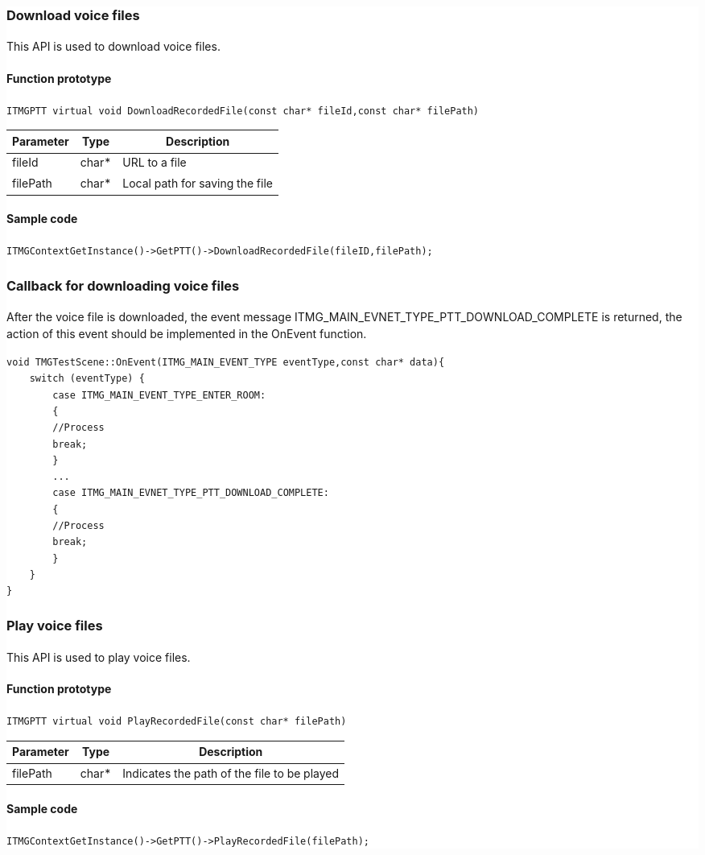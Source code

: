 ### Download voice files
This API is used to download voice files.
#### Function prototype  
```
ITMGPTT virtual void DownloadRecordedFile(const char* fileId,const char* filePath)
```
| Parameter | Type | Description |
| ------------- |:-------------:|-------------|
| fileId  		|char*   	|URL to a file |
| filePath 	|char*  	|Local path for saving the file |

#### Sample code  
```
ITMGContextGetInstance()->GetPTT()->DownloadRecordedFile(fileID,filePath);
```

### Callback for downloading voice files
After the voice file is downloaded, the event message ITMG_MAIN_EVNET_TYPE_PTT_DOWNLOAD_COMPLETE is returned, the action of this event should be implemented in the OnEvent function.
```
void TMGTestScene::OnEvent(ITMG_MAIN_EVENT_TYPE eventType,const char* data){
	switch (eventType) {
		case ITMG_MAIN_EVENT_TYPE_ENTER_ROOM:
		{
		//Process
		break;
	    }
		...
        case ITMG_MAIN_EVNET_TYPE_PTT_DOWNLOAD_COMPLETE:
		{
		//Process
		break;
		}
	}
}
```

### Play voice files
This API is used to play voice files.
#### Function prototype  
```
ITMGPTT virtual void PlayRecordedFile(const char* filePath)
```
| Parameter | Type | Description |
| ------------- |:-------------:|-------------|
| filePath    |char* | Indicates the path of the file to be played|

#### Sample code  
```
ITMGContextGetInstance()->GetPTT()->PlayRecordedFile(filePath);
```
